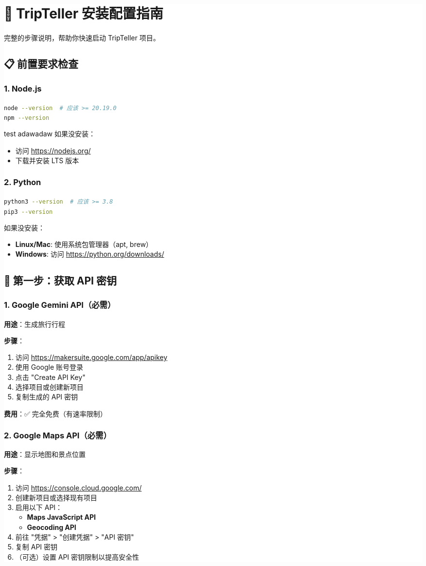 # 🚀 TripTeller 安装配置指南

完整的步骤说明，帮助你快速启动 TripTeller 项目。

## 📋 前置要求检查

### 1. Node.js
```bash
node --version  # 应该 >= 20.19.0
npm --version
```
test adawadaw
如果没安装：
- 访问 https://nodejs.org/
- 下载并安装 LTS 版本

### 2. Python
```bash
python3 --version  # 应该 >= 3.8
pip3 --version
```

如果没安装：
- **Linux/Mac**: 使用系统包管理器（apt, brew）
- **Windows**: 访问 https://python.org/downloads/

## 🔑 第一步：获取 API 密钥

### 1. Google Gemini API（必需）

**用途**：生成旅行行程

**步骤**：
1. 访问 https://makersuite.google.com/app/apikey
2. 使用 Google 账号登录
3. 点击 "Create API Key"
4. 选择项目或创建新项目
5. 复制生成的 API 密钥

**费用**：✅ 完全免费（有速率限制）

### 2. Google Maps API（必需）

**用途**：显示地图和景点位置

**步骤**：
1. 访问 https://console.cloud.google.com/
2. 创建新项目或选择现有项目
3. 启用以下 API：
   - **Maps JavaScript API**
   - **Geocoding API**
4. 前往 "凭据" > "创建凭据" > "API 密钥"
5. 复制 API 密钥
6. （可选）设置 API 密钥限制以提高安全性
